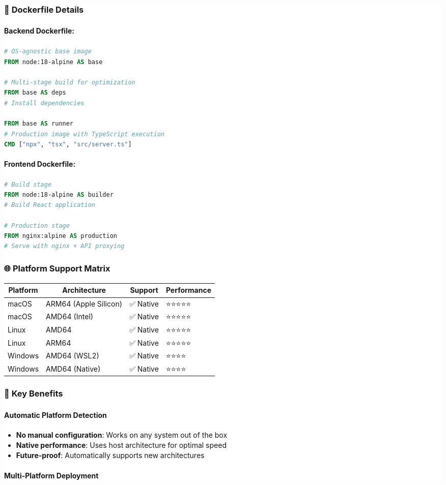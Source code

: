 ### 🔧 **Dockerfile Details**

#### **Backend Dockerfile:**

```dockerfile
# OS-agnostic base image
FROM node:18-alpine AS base

# Multi-stage build for optimization
FROM base AS deps
# Install dependencies

FROM base AS runner
# Production image with TypeScript execution
CMD ["npx", "tsx", "src/server.ts"]
```

#### **Frontend Dockerfile:**

```dockerfile
# Build stage
FROM node:18-alpine AS builder
# Build React application

# Production stage
FROM nginx:alpine AS production
# Serve with nginx + API proxying
```

### 🌐 **Platform Support Matrix**

| Platform | Architecture          | Support  | Performance |
| -------- | --------------------- | -------- | ----------- |
| macOS    | ARM64 (Apple Silicon) | ✅ Native | ⭐⭐⭐⭐⭐       |
| macOS    | AMD64 (Intel)         | ✅ Native | ⭐⭐⭐⭐⭐       |
| Linux    | AMD64                 | ✅ Native | ⭐⭐⭐⭐⭐       |
| Linux    | ARM64                 | ✅ Native | ⭐⭐⭐⭐⭐       |
| Windows  | AMD64 (WSL2)          | ✅ Native | ⭐⭐⭐⭐        |
| Windows  | AMD64 (Native)        | ✅ Native | ⭐⭐⭐⭐        |

### 🎯 **Key Benefits**

#### **Automatic Platform Detection**

- **No manual configuration**: Works on any system out of the box
- **Native performance**: Uses host architecture for optimal speed
- **Future-proof**: Automatically supports new architectures

#### **Multi-Platform Deployment**

